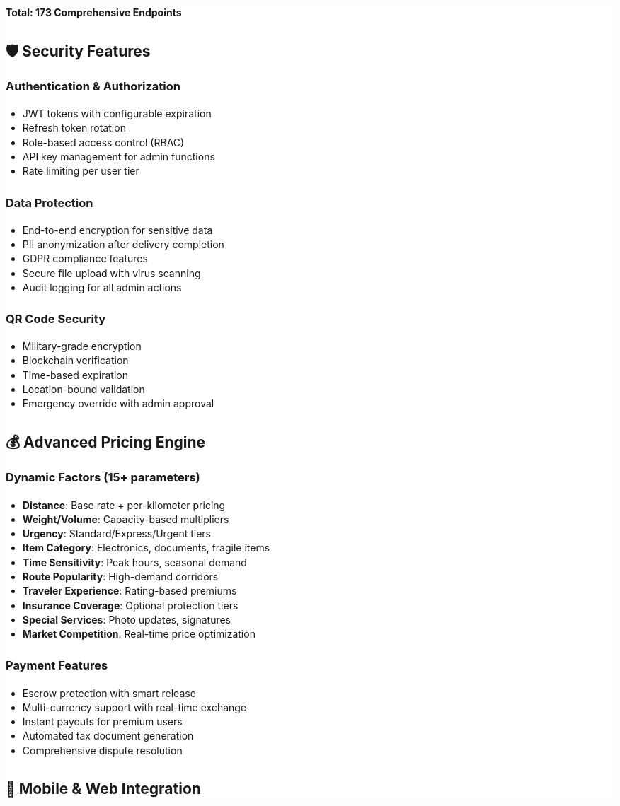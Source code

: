 **Total: 173 Comprehensive Endpoints**

## 🛡️ Security Features

### Authentication & Authorization
- JWT tokens with configurable expiration
- Refresh token rotation
- Role-based access control (RBAC)
- API key management for admin functions
- Rate limiting per user tier

### Data Protection
- End-to-end encryption for sensitive data
- PII anonymization after delivery completion
- GDPR compliance features
- Secure file upload with virus scanning
- Audit logging for all admin actions

### QR Code Security
- Military-grade encryption
- Blockchain verification
- Time-based expiration
- Location-bound validation
- Emergency override with admin approval

## 💰 Advanced Pricing Engine

### Dynamic Factors (15+ parameters)
- **Distance**: Base rate + per-kilometer pricing
- **Weight/Volume**: Capacity-based multipliers
- **Urgency**: Standard/Express/Urgent tiers
- **Item Category**: Electronics, documents, fragile items
- **Time Sensitivity**: Peak hours, seasonal demand
- **Route Popularity**: High-demand corridors
- **Traveler Experience**: Rating-based premiums
- **Insurance Coverage**: Optional protection tiers
- **Special Services**: Photo updates, signatures
- **Market Competition**: Real-time price optimization

### Payment Features
- Escrow protection with smart release
- Multi-currency support with real-time exchange
- Instant payouts for premium users
- Automated tax document generation
- Comprehensive dispute resolution

## 📱 Mobile & Web Integration
